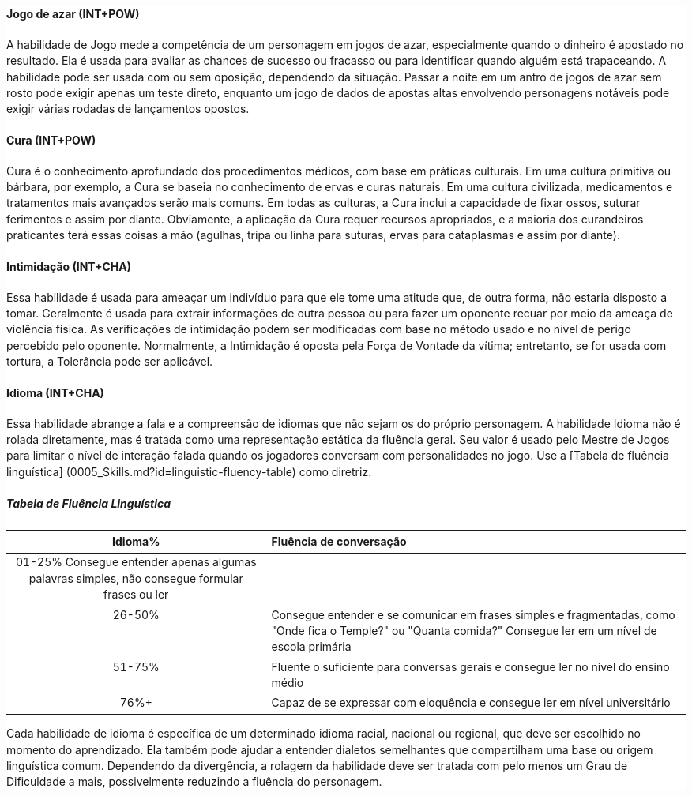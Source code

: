 #### Jogo de azar (INT+POW)

A habilidade de Jogo mede a competência de um personagem em jogos de azar, especialmente quando o dinheiro é apostado no resultado. Ela é usada para avaliar as chances de sucesso ou fracasso ou para identificar quando alguém está trapaceando. A habilidade pode ser usada com ou sem oposição, dependendo da situação. Passar a noite em um antro de jogos de azar sem rosto pode exigir apenas um teste direto, enquanto um jogo de dados de apostas altas envolvendo personagens notáveis pode exigir várias rodadas de lançamentos opostos.

#### Cura (INT+POW)

Cura é o conhecimento aprofundado dos procedimentos médicos, com base em práticas culturais. Em uma cultura primitiva ou bárbara, por exemplo, a Cura se baseia no conhecimento de ervas e curas naturais. Em uma cultura civilizada, medicamentos e tratamentos mais avançados serão mais comuns. Em todas as culturas, a Cura inclui a capacidade de fixar ossos, suturar ferimentos e assim por diante. Obviamente, a aplicação da Cura requer recursos apropriados, e a maioria dos curandeiros praticantes terá essas coisas à mão (agulhas, tripa ou linha para suturas, ervas para cataplasmas e assim por diante).

#### Intimidação (INT+CHA)

Essa habilidade é usada para ameaçar um indivíduo para que ele tome uma atitude que, de outra forma, não estaria disposto a tomar. Geralmente é usada para extrair informações de outra pessoa ou para fazer um oponente recuar por meio da ameaça de violência física. As verificações de intimidação podem ser modificadas com base no método usado e no nível de perigo percebido pelo oponente. Normalmente, a Intimidação é oposta pela Força de Vontade da vítima; entretanto, se for usada com tortura, a Tolerância pode ser aplicável.

#### Idioma (INT+CHA)

Essa habilidade abrange a fala e a compreensão de idiomas que não sejam os do próprio personagem. A habilidade Idioma não é rolada diretamente, mas é tratada como uma representação estática da fluência geral. Seu valor é usado pelo Mestre de Jogos para limitar o nível de interação falada quando os jogadores conversam com personalidades no jogo. Use a [Tabela de fluência linguística] (0005_Skills.md?id=linguistic-fluency-table) como diretriz.

##### Tabela de Fluência Linguística

| Idioma% | Fluência de conversação
| :-: | :-- |
| 01-25% Consegue entender apenas algumas palavras simples, não consegue formular frases ou ler
| 26-50% | Consegue entender e se comunicar em frases simples e fragmentadas, como "Onde fica o Temple?" ou "Quanta comida?" Consegue ler em um nível de escola primária
| 51-75% | Fluente o suficiente para conversas gerais e consegue ler no nível do ensino médio
| 76%+ | Capaz de se expressar com eloquência e consegue ler em nível universitário

Cada habilidade de idioma é específica de um determinado idioma racial, nacional ou regional, que deve ser escolhido no momento do aprendizado. Ela também pode ajudar a entender dialetos semelhantes que compartilham uma base ou origem linguística comum. Dependendo da divergência, a rolagem da habilidade deve ser tratada com pelo menos um Grau de Dificuldade a mais, possivelmente reduzindo a fluência do personagem.
